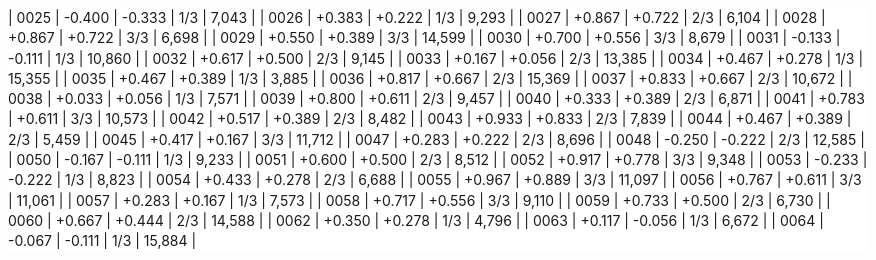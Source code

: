 | 0025     |   -0.400 |   -0.333 | 1/3       | 7,043    |
| 0026     |   +0.383 |   +0.222 | 1/3       | 9,293    |
| 0027     |   +0.867 |   +0.722 | 2/3       | 6,104    |
| 0028     |   +0.867 |   +0.722 | 3/3       | 6,698    |
| 0029     |   +0.550 |   +0.389 | 3/3       | 14,599   |
| 0030     |   +0.700 |   +0.556 | 3/3       | 8,679    |
| 0031     |   -0.133 |   -0.111 | 1/3       | 10,860   |
| 0032     |   +0.617 |   +0.500 | 2/3       | 9,145    |
| 0033     |   +0.167 |   +0.056 | 2/3       | 13,385   |
| 0034     |   +0.467 |   +0.278 | 1/3       | 15,355   |
| 0035     |   +0.467 |   +0.389 | 1/3       | 3,885    |
| 0036     |   +0.817 |   +0.667 | 2/3       | 15,369   |
| 0037     |   +0.833 |   +0.667 | 2/3       | 10,672   |
| 0038     |   +0.033 |   +0.056 | 1/3       | 7,571    |
| 0039     |   +0.800 |   +0.611 | 2/3       | 9,457    |
| 0040     |   +0.333 |   +0.389 | 2/3       | 6,871    |
| 0041     |   +0.783 |   +0.611 | 3/3       | 10,573   |
| 0042     |   +0.517 |   +0.389 | 2/3       | 8,482    |
| 0043     |   +0.933 |   +0.833 | 2/3       | 7,839    |
| 0044     |   +0.467 |   +0.389 | 2/3       | 5,459    |
| 0045     |   +0.417 |   +0.167 | 3/3       | 11,712   |
| 0047     |   +0.283 |   +0.222 | 2/3       | 8,696    |
| 0048     |   -0.250 |   -0.222 | 2/3       | 12,585   |
| 0050     |   -0.167 |   -0.111 | 1/3       | 9,233    |
| 0051     |   +0.600 |   +0.500 | 2/3       | 8,512    |
| 0052     |   +0.917 |   +0.778 | 3/3       | 9,348    |
| 0053     |   -0.233 |   -0.222 | 1/3       | 8,823    |
| 0054     |   +0.433 |   +0.278 | 2/3       | 6,688    |
| 0055     |   +0.967 |   +0.889 | 3/3       | 11,097   |
| 0056     |   +0.767 |   +0.611 | 3/3       | 11,061   |
| 0057     |   +0.283 |   +0.167 | 1/3       | 7,573    |
| 0058     |   +0.717 |   +0.556 | 3/3       | 9,110    |
| 0059     |   +0.733 |   +0.500 | 2/3       | 6,730    |
| 0060     |   +0.667 |   +0.444 | 2/3       | 14,588   |
| 0062     |   +0.350 |   +0.278 | 1/3       | 4,796    |
| 0063     |   +0.117 |   -0.056 | 1/3       | 6,672    |
| 0064     |   -0.067 |   -0.111 | 1/3       | 15,884   |